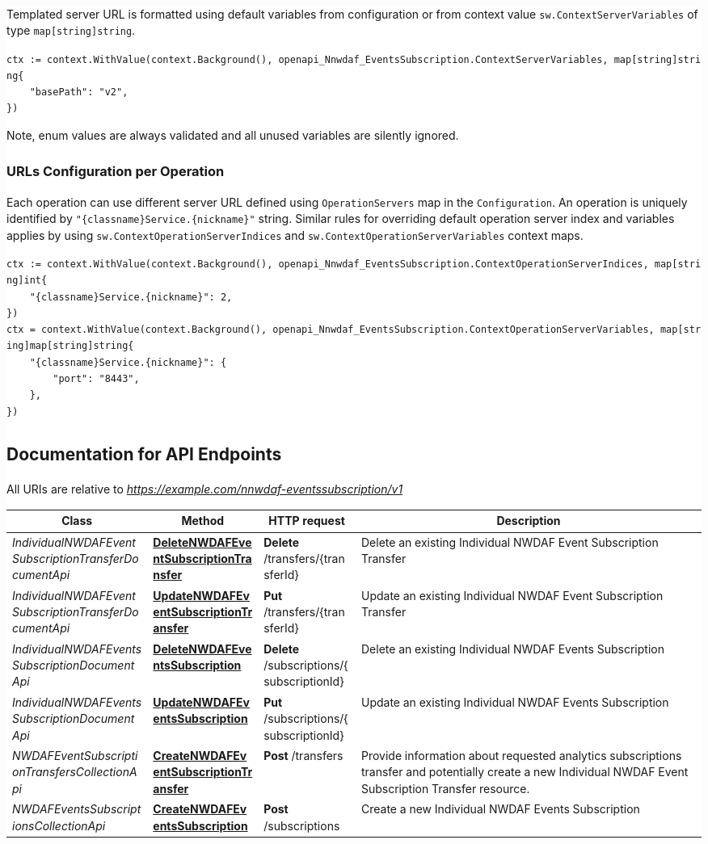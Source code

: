 Templated server URL is formatted using default variables from configuration or from context value `sw.ContextServerVariables` of type `map[string]string`.

```golang
ctx := context.WithValue(context.Background(), openapi_Nnwdaf_EventsSubscription.ContextServerVariables, map[string]string{
	"basePath": "v2",
})
```

Note, enum values are always validated and all unused variables are silently ignored.

### URLs Configuration per Operation

Each operation can use different server URL defined using `OperationServers` map in the `Configuration`.
An operation is uniquely identified by `"{classname}Service.{nickname}"` string.
Similar rules for overriding default operation server index and variables applies by using `sw.ContextOperationServerIndices` and `sw.ContextOperationServerVariables` context maps.

```golang
ctx := context.WithValue(context.Background(), openapi_Nnwdaf_EventsSubscription.ContextOperationServerIndices, map[string]int{
	"{classname}Service.{nickname}": 2,
})
ctx = context.WithValue(context.Background(), openapi_Nnwdaf_EventsSubscription.ContextOperationServerVariables, map[string]map[string]string{
	"{classname}Service.{nickname}": {
		"port": "8443",
	},
})
```

## Documentation for API Endpoints

All URIs are relative to *https://example.com/nnwdaf-eventssubscription/v1*

Class | Method | HTTP request | Description
------------ | ------------- | ------------- | -------------
*IndividualNWDAFEventSubscriptionTransferDocumentApi* | [**DeleteNWDAFEventSubscriptionTransfer**](docs/IndividualNWDAFEventSubscriptionTransferDocumentApi.md#deletenwdafeventsubscriptiontransfer) | **Delete** /transfers/{transferId} | Delete an existing Individual NWDAF Event Subscription Transfer
*IndividualNWDAFEventSubscriptionTransferDocumentApi* | [**UpdateNWDAFEventSubscriptionTransfer**](docs/IndividualNWDAFEventSubscriptionTransferDocumentApi.md#updatenwdafeventsubscriptiontransfer) | **Put** /transfers/{transferId} | Update an existing Individual NWDAF Event Subscription Transfer
*IndividualNWDAFEventsSubscriptionDocumentApi* | [**DeleteNWDAFEventsSubscription**](docs/IndividualNWDAFEventsSubscriptionDocumentApi.md#deletenwdafeventssubscription) | **Delete** /subscriptions/{subscriptionId} | Delete an existing Individual NWDAF Events Subscription
*IndividualNWDAFEventsSubscriptionDocumentApi* | [**UpdateNWDAFEventsSubscription**](docs/IndividualNWDAFEventsSubscriptionDocumentApi.md#updatenwdafeventssubscription) | **Put** /subscriptions/{subscriptionId} | Update an existing Individual NWDAF Events Subscription
*NWDAFEventSubscriptionTransfersCollectionApi* | [**CreateNWDAFEventSubscriptionTransfer**](docs/NWDAFEventSubscriptionTransfersCollectionApi.md#createnwdafeventsubscriptiontransfer) | **Post** /transfers | Provide information about requested analytics subscriptions transfer and potentially create a new Individual NWDAF Event Subscription Transfer resource.
*NWDAFEventsSubscriptionsCollectionApi* | [**CreateNWDAFEventsSubscription**](docs/NWDAFEventsSubscriptionsCollectionApi.md#createnwdafeventssubscription) | **Post** /subscriptions | Create a new Individual NWDAF Events Subscription
